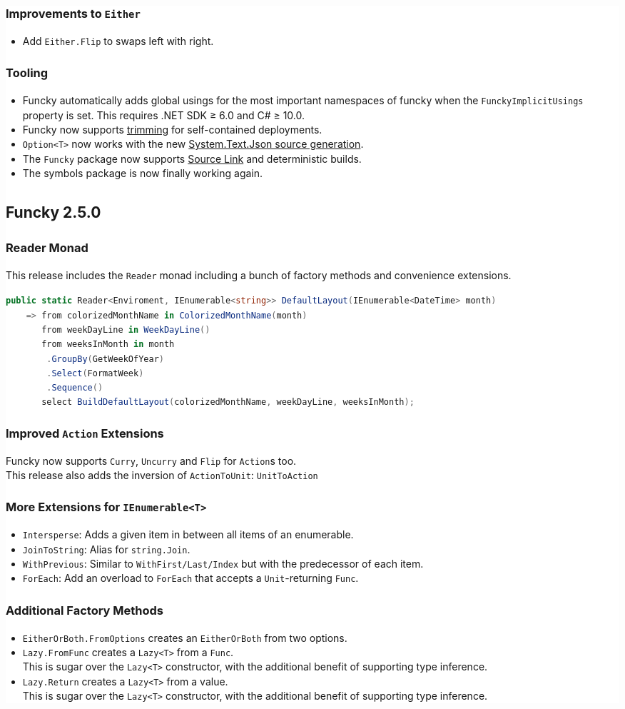 ### Improvements to `Either`
* Add `Either.Flip` to swaps left with right.

### Tooling
* Funcky automatically adds global usings for the most important namespaces of funcky
  when the `FunckyImplicitUsings` property is set. This requires .NET SDK ≥ 6.0 and C# ≥ 10.0.
* Funcky now supports [trimming](https://docs.microsoft.com/en-us/dotnet/core/deploying/trimming/trim-self-contained) for self-contained deployments.
* `Option<T>` now works with the new [System.Text.Json source generation](https://docs.microsoft.com/en-us/dotnet/standard/serialization/system-text-json-source-generation?pivots=dotnet-6-0).
* The `Funcky` package now supports [Source Link](https://docs.microsoft.com/en-us/dotnet/standard/library-guidance/sourcelink) and deterministic builds.
* The symbols package is now finally working again.

## Funcky 2.5.0
### Reader Monad
This release includes the `Reader` monad including a bunch of factory methods
and convenience extensions.

```cs
public static Reader<Enviroment, IEnumerable<string>> DefaultLayout(IEnumerable<DateTime> month)
    => from colorizedMonthName in ColorizedMonthName(month)
       from weekDayLine in WeekDayLine()
       from weeksInMonth in month
        .GroupBy(GetWeekOfYear)
        .Select(FormatWeek)
        .Sequence()
       select BuildDefaultLayout(colorizedMonthName, weekDayLine, weeksInMonth);
```

### Improved `Action` Extensions
Funcky now supports `Curry`, `Uncurry` and `Flip` for `Action`s too. \
This release also adds the inversion of `ActionToUnit`: `UnitToAction`

### More Extensions for `IEnumerable<T>`
* `Intersperse`: Adds a given item in between all items of an enumerable.
* `JoinToString`: Alias for `string.Join`.
* `WithPrevious`: Similar to `WithFirst/Last/Index` but with the predecessor of each item.
* `ForEach`: Add an overload to `ForEach` that accepts a `Unit`-returning `Func`.

### Additional Factory Methods
* `EitherOrBoth.FromOptions` creates an `EitherOrBoth` from two options.
* `Lazy.FromFunc` creates a `Lazy<T>` from a `Func`. \
   This is sugar over the `Lazy<T>` constructor, with the additional benefit of supporting type inference.
* `Lazy.Return` creates a `Lazy<T>` from a value. \
  This is sugar over the `Lazy<T>` constructor, with the additional benefit of supporting type inference.
